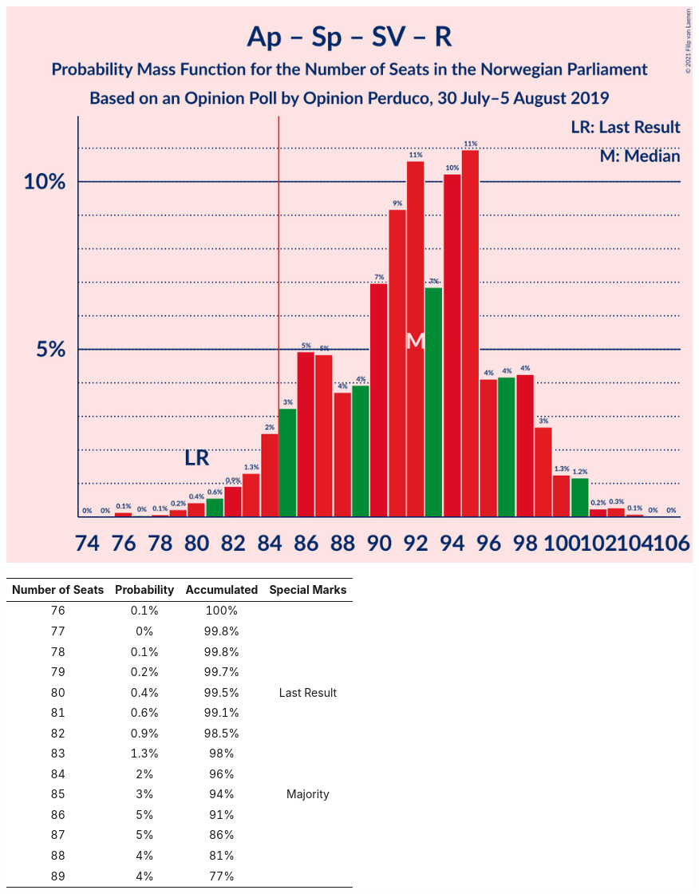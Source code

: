 ![Graph with seats probability mass function not yet produced](2019-08-05-OpinionPerduco-coalitions-seats-pmf-ap–sp–sv–r.png "Seats Probability Mass Function")

| Number of Seats | Probability | Accumulated | Special Marks |
|:---------------:|:-----------:|:-----------:|:-------------:|
| 76 | 0.1% | 100% |  |
| 77 | 0% | 99.8% |  |
| 78 | 0.1% | 99.8% |  |
| 79 | 0.2% | 99.7% |  |
| 80 | 0.4% | 99.5% | Last Result |
| 81 | 0.6% | 99.1% |  |
| 82 | 0.9% | 98.5% |  |
| 83 | 1.3% | 98% |  |
| 84 | 2% | 96% |  |
| 85 | 3% | 94% | Majority |
| 86 | 5% | 91% |  |
| 87 | 5% | 86% |  |
| 88 | 4% | 81% |  |
| 89 | 4% | 77% |  |